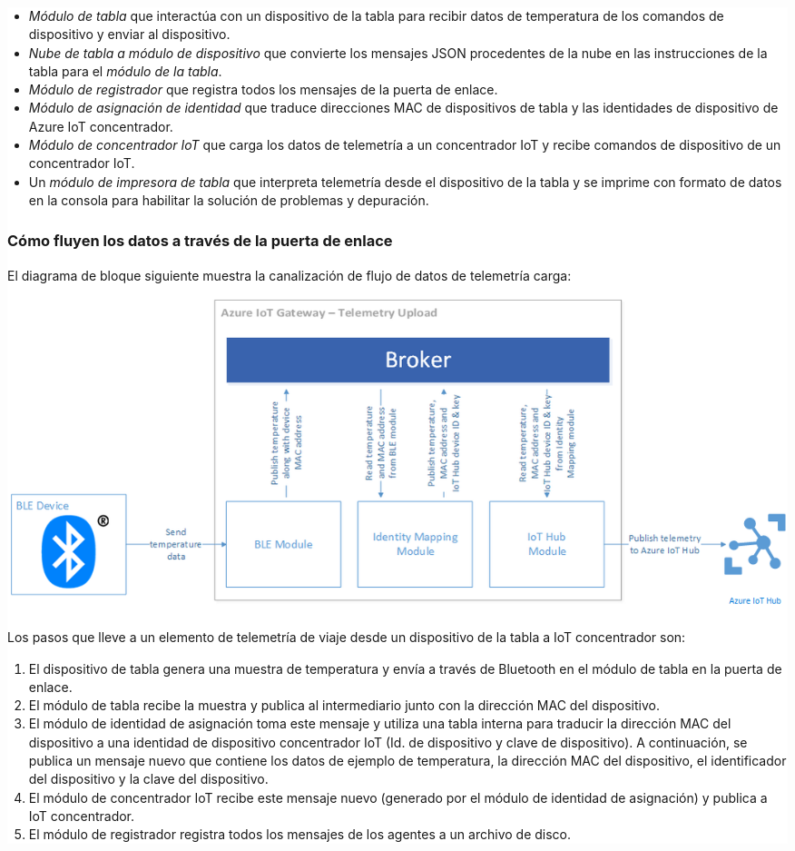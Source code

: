 - *Módulo de tabla* que interactúa con un dispositivo de la tabla para recibir datos de temperatura de los comandos de dispositivo y enviar al dispositivo.
- *Nube de tabla a módulo de dispositivo* que convierte los mensajes JSON procedentes de la nube en las instrucciones de la tabla para el *módulo de la tabla*.
- *Módulo de registrador* que registra todos los mensajes de la puerta de enlace.
- *Módulo de asignación de identidad* que traduce direcciones MAC de dispositivos de tabla y las identidades de dispositivo de Azure IoT concentrador.
- *Módulo de concentrador IoT* que carga los datos de telemetría a un concentrador IoT y recibe comandos de dispositivo de un concentrador IoT.
- Un *módulo de impresora de tabla* que interpreta telemetría desde el dispositivo de la tabla y se imprime con formato de datos en la consola para habilitar la solución de problemas y depuración.

### <a name="how-data-flows-through-the-gateway"></a>Cómo fluyen los datos a través de la puerta de enlace

El diagrama de bloque siguiente muestra la canalización de flujo de datos de telemetría carga:

![](media/iot-hub-gateway-sdk-physical-device/gateway_ble_upload_data_flow.png)

Los pasos que lleve a un elemento de telemetría de viaje desde un dispositivo de la tabla a IoT concentrador son:

1. El dispositivo de tabla genera una muestra de temperatura y envía a través de Bluetooth en el módulo de tabla en la puerta de enlace.
2. El módulo de tabla recibe la muestra y publica al intermediario junto con la dirección MAC del dispositivo.
3. El módulo de identidad de asignación toma este mensaje y utiliza una tabla interna para traducir la dirección MAC del dispositivo a una identidad de dispositivo concentrador IoT (Id. de dispositivo y clave de dispositivo). A continuación, se publica un mensaje nuevo que contiene los datos de ejemplo de temperatura, la dirección MAC del dispositivo, el identificador del dispositivo y la clave del dispositivo.
4. El módulo de concentrador IoT recibe este mensaje nuevo (generado por el módulo de identidad de asignación) y publica a IoT concentrador.
5. El módulo de registrador registra todos los mensajes de los agentes a un archivo de disco.
